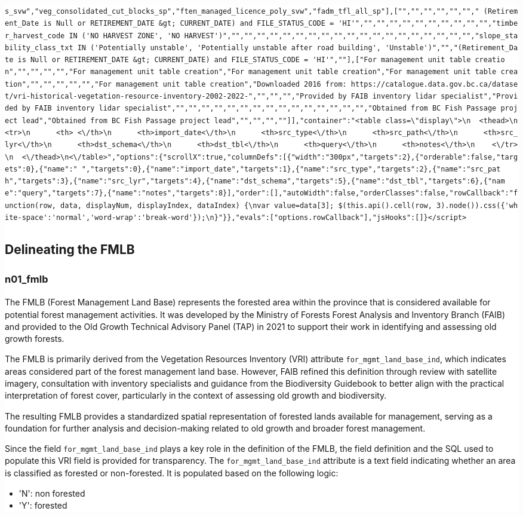 ```{=html}
s_svw","veg_consolidated_cut_blocks_sp","ften_managed_licence_poly_svw","fadm_tfl_all_sp"],["","","","","",""," (Retirement_Date is Null or RETIREMENT_DATE &gt; CURRENT_DATE) and FILE_STATUS_CODE = 'HI'","","","","","","","","","","","timber_harvest_code IN ('NO HARVEST ZONE', 'NO HARVEST')","","","","","","","","","","","","","","","","","","","","slope_stability_class_txt IN ('Potentially unstable', 'Potentially unstable after road building', 'Unstable')","","(Retirement_Date is Null or RETIREMENT_DATE &gt; CURRENT_DATE) and FILE_STATUS_CODE = 'HI'",""],["For management unit table creation","","","","","For management unit table creation","For management unit table creation","For management unit table creation","","","","","","For management unit table creation","Downloaded 2016 from: https://catalogue.data.gov.bc.ca/dataset/vri-historical-vegetation-resource-inventory-2002-2022-","","","","Provided by FAIB inventory lidar specialist","Provided by FAIB inventory lidar specialist","","","","","","","","","","","","","","","","Obtained from BC Fish Passage project lead","Obtained from BC Fish Passage project lead","","","",""]],"container":"<table class=\"display\">\n  <thead>\n    <tr>\n      <th> <\/th>\n      <th>import_date<\/th>\n      <th>src_type<\/th>\n      <th>src_path<\/th>\n      <th>src_lyr<\/th>\n      <th>dst_schema<\/th>\n      <th>dst_tbl<\/th>\n      <th>query<\/th>\n      <th>notes<\/th>\n    <\/tr>\n  <\/thead>\n<\/table>","options":{"scrollX":true,"columnDefs":[{"width":"300px","targets":2},{"orderable":false,"targets":0},{"name":" ","targets":0},{"name":"import_date","targets":1},{"name":"src_type","targets":2},{"name":"src_path","targets":3},{"name":"src_lyr","targets":4},{"name":"dst_schema","targets":5},{"name":"dst_tbl","targets":6},{"name":"query","targets":7},{"name":"notes","targets":8}],"order":[],"autoWidth":false,"orderClasses":false,"rowCallback":"function(row, data, displayNum, displayIndex, dataIndex) {\nvar value=data[3]; $(this.api().cell(row, 3).node()).css({'white-space':'normal','word-wrap':'break-word'});\n}"}},"evals":["options.rowCallback"],"jsHooks":[]}</script>
```



## Delineating the FMLB


### n01_fmlb

The FMLB (Forest Management Land Base) represents the forested area within the province that is considered available for potential forest management activities. It was developed by the Ministry of Forests Forest Analysis and Inventory Branch (FAIB) and provided to the Old Growth Technical Advisory Panel (TAP) in 2021 to support their work in identifying and assessing old growth forests. 

The FMLB is primarily derived from the Vegetation Resources Inventory (VRI) attribute `for_mgmt_land_base_ind`, which indicates areas considered part of the forest management land base. However, FAIB refined this definition through review with satellite imagery, consultation with inventory specialists and guidance from the Biodiversity Guidebook to better align with the practical interpretation of forest cover, particularly in the context of assessing old growth and biodiversity. 

The resulting FMLB provides a standardized spatial representation of forested lands available for management, serving as a foundation for further analysis and decision-making related to old growth and broader forest management.

Since the field `for_mgmt_land_base_ind` plays a key role in the definition of the FMLB, the field definition and the SQL used to populate this VRI field is provided for transparency. The `for_mgmt_land_base_ind` attribute is a text field indicating whether an area is classified as forested or non-forested. It is populated based on the following logic:

- 'N': non forested 
- 'Y': forested 
